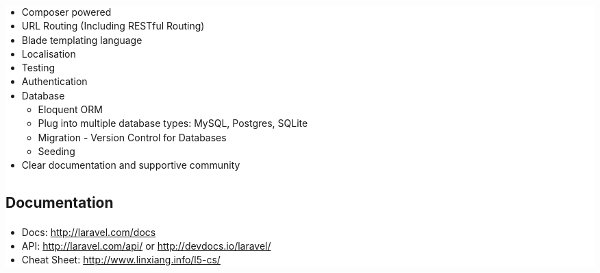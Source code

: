 * Composer powered
* URL Routing (Including RESTful Routing)
* Blade templating language
* Localisation
* Testing
* Authentication
* Database
	* Eloquent ORM
	* Plug into multiple database types: MySQL, Postgres, SQLite
	* Migration - Version Control for Databases
	* Seeding
* Clear documentation and supportive community

## Documentation

* Docs: <http://laravel.com/docs>
* API: <http://laravel.com/api/> or <http://devdocs.io/laravel/>
* Cheat Sheet: <http://www.linxiang.info/l5-cs/>
